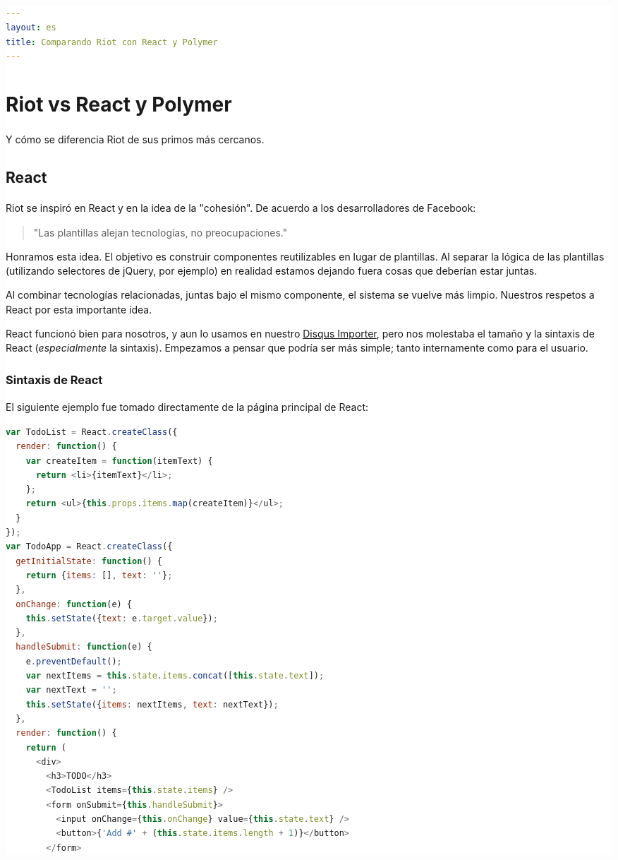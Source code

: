 ```yaml
---
layout: es
title: Comparando Riot con React y Polymer
---
```


# **Riot** vs **React** y **Polymer**

Y cómo se diferencia Riot de sus primos más cercanos.

## React

Riot se inspiró en React y en la idea de la "cohesión". De acuerdo a los desarrolladores de Facebook:

> "Las plantillas alejan tecnologías, no preocupaciones."

Honramos esta idea. El objetivo es construir componentes reutilizables en lugar de plantillas. Al separar la lógica de las plantillas (utilizando selectores de jQuery, por ejemplo) en realidad estamos dejando fuera cosas que deberían estar juntas.

Al combinar tecnologías relacionadas, juntas bajo el mismo componente, el sistema se vuelve más limpio. Nuestros respetos a React por esta importante idea.

React funcionó bien para nosotros, y aun lo usamos en nuestro [Disqus Importer](https://importer.disqus.com/), pero nos molestaba el tamaño y la sintaxis de React (*especialmente* la sintaxis). Empezamos a pensar que podría ser más simple; tanto internamente como para el usuario.


### Sintaxis de React

El siguiente ejemplo fue tomado directamente de la página principal de React:


```javascript
var TodoList = React.createClass({
  render: function() {
    var createItem = function(itemText) {
      return <li>{itemText}</li>;
    };
    return <ul>{this.props.items.map(createItem)}</ul>;
  }
});
var TodoApp = React.createClass({
  getInitialState: function() {
    return {items: [], text: ''};
  },
  onChange: function(e) {
    this.setState({text: e.target.value});
  },
  handleSubmit: function(e) {
    e.preventDefault();
    var nextItems = this.state.items.concat([this.state.text]);
    var nextText = '';
    this.setState({items: nextItems, text: nextText});
  },
  render: function() {
    return (
      <div>
        <h3>TODO</h3>
        <TodoList items={this.state.items} />
        <form onSubmit={this.handleSubmit}>
          <input onChange={this.onChange} value={this.state.text} />
          <button>{'Add #' + (this.state.items.length + 1)}</button>
        </form>
```